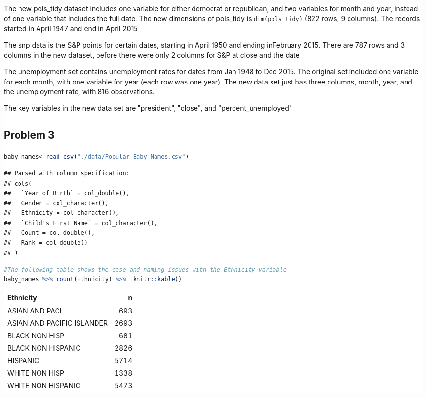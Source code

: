 The new pols\_tidy dataset includes one variable for either democrat or republican, and two variables for month and year, instead of one variable that includes the full date. The new dimensions of pols\_tidy is `dim(pols_tidy)` (822 rows, 9 columns). The records started in April 1947 and end in April 2015

The snp data is the S&P points for certain dates, starting in April 1950 and ending inFebruary 2015. There are 787 rows and 3 columns in the new dataset, before there were only 2 columns for S&P at close and the date

The unemployment set contains unemployment rates for dates from Jan 1948 to Dec 2015. The original set included one variable for each month, with one variable for year (each row was one year). The new data set just has three columns, month, year, and the unemployment rate, with 816 observations.

The key variables in the new data set are "president", "close", and "percent\_unemployed"

Problem 3
---------

``` r
baby_names<-read_csv("./data/Popular_Baby_Names.csv")
```

    ## Parsed with column specification:
    ## cols(
    ##   `Year of Birth` = col_double(),
    ##   Gender = col_character(),
    ##   Ethnicity = col_character(),
    ##   `Child's First Name` = col_character(),
    ##   Count = col_double(),
    ##   Rank = col_double()
    ## )

``` r
#The following table shows the case and naming issues with the Ethnicity variable
baby_names %>% count(Ethnicity) %>%  knitr::kable()
```

| Ethnicity                  |     n|
|:---------------------------|-----:|
| ASIAN AND PACI             |   693|
| ASIAN AND PACIFIC ISLANDER |  2693|
| BLACK NON HISP             |   681|
| BLACK NON HISPANIC         |  2826|
| HISPANIC                   |  5714|
| WHITE NON HISP             |  1338|
| WHITE NON HISPANIC         |  5473|
